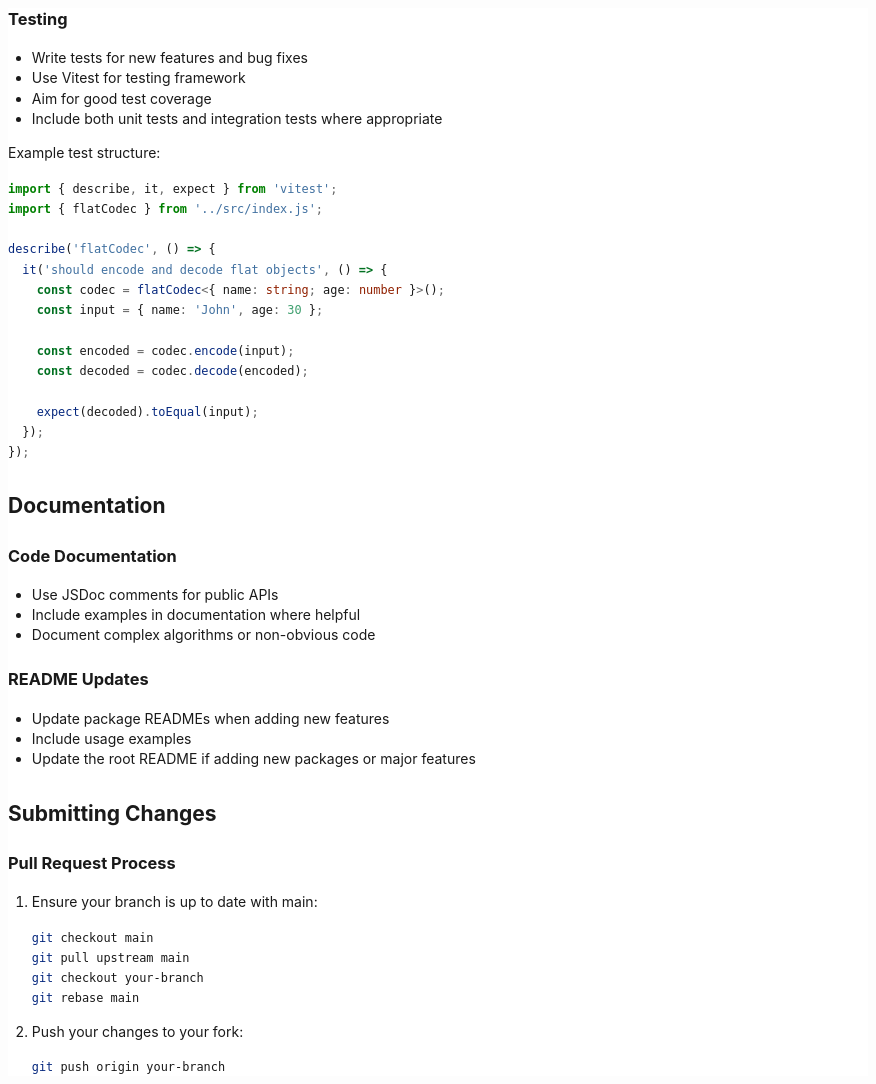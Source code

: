 ### Testing

- Write tests for new features and bug fixes
- Use Vitest for testing framework
- Aim for good test coverage
- Include both unit tests and integration tests where appropriate

Example test structure:
```typescript
import { describe, it, expect } from 'vitest';
import { flatCodec } from '../src/index.js';

describe('flatCodec', () => {
  it('should encode and decode flat objects', () => {
    const codec = flatCodec<{ name: string; age: number }>();
    const input = { name: 'John', age: 30 };
    
    const encoded = codec.encode(input);
    const decoded = codec.decode(encoded);
    
    expect(decoded).toEqual(input);
  });
});
```

## Documentation

### Code Documentation

- Use JSDoc comments for public APIs
- Include examples in documentation where helpful
- Document complex algorithms or non-obvious code

### README Updates

- Update package READMEs when adding new features
- Include usage examples
- Update the root README if adding new packages or major features

## Submitting Changes

### Pull Request Process

1. Ensure your branch is up to date with main:
   ```bash
   git checkout main
   git pull upstream main
   git checkout your-branch
   git rebase main
   ```

2. Push your changes to your fork:
   ```bash
   git push origin your-branch
   ```
